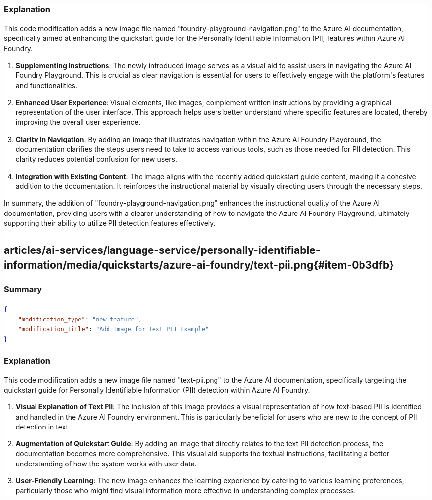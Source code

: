### Explanation
This code modification adds a new image file named "foundry-playground-navigation.png" to the Azure AI documentation, specifically aimed at enhancing the quickstart guide for the Personally Identifiable Information (PII) features within Azure AI Foundry.

1. **Supplementing Instructions**: The newly introduced image serves as a visual aid to assist users in navigating the Azure AI Foundry Playground. This is crucial as clear navigation is essential for users to effectively engage with the platform's features and functionalities.

2. **Enhanced User Experience**: Visual elements, like images, complement written instructions by providing a graphical representation of the user interface. This approach helps users better understand where specific features are located, thereby improving the overall user experience.

3. **Clarity in Navigation**: By adding an image that illustrates navigation within the Azure AI Foundry Playground, the documentation clarifies the steps users need to take to access various tools, such as those needed for PII detection. This clarity reduces potential confusion for new users.

4. **Integration with Existing Content**: The image aligns with the recently added quickstart guide content, making it a cohesive addition to the documentation. It reinforces the instructional material by visually directing users through the necessary steps.

In summary, the addition of "foundry-playground-navigation.png" enhances the instructional quality of the Azure AI documentation, providing users with a clearer understanding of how to navigate the Azure AI Foundry Playground, ultimately supporting their ability to utilize PII detection features effectively.

## articles/ai-services/language-service/personally-identifiable-information/media/quickstarts/azure-ai-foundry/text-pii.png{#item-0b3dfb}

### Summary

```json
{
    "modification_type": "new feature",
    "modification_title": "Add Image for Text PII Example"
}
```

### Explanation
This code modification adds a new image file named "text-pii.png" to the Azure AI documentation, specifically targeting the quickstart guide for Personally Identifiable Information (PII) detection within Azure AI Foundry.

1. **Visual Explanation of Text PII**: The inclusion of this image provides a visual representation of how text-based PII is identified and handled in the Azure AI Foundry environment. This is particularly beneficial for users who are new to the concept of PII detection in text.

2. **Augmentation of Quickstart Guide**: By adding an image that directly relates to the text PII detection process, the documentation becomes more comprehensive. This visual aid supports the textual instructions, facilitating a better understanding of how the system works with user data.

3. **User-Friendly Learning**: The new image enhances the learning experience by catering to various learning preferences, particularly those who might find visual information more effective in understanding complex processes.
